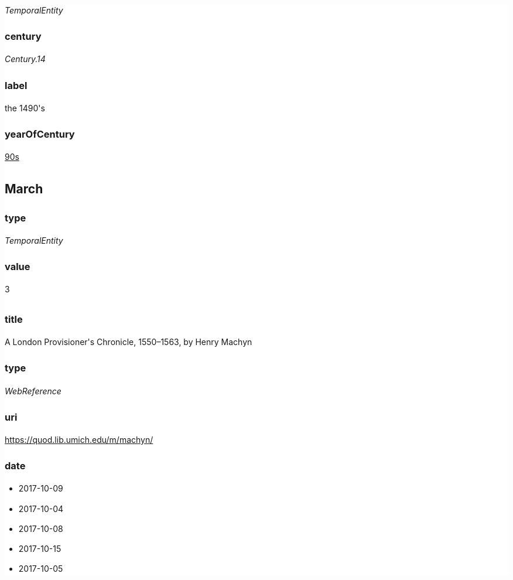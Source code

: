 
*TemporalEntity*

### century


*Century.14*

### label


the 1490's

### yearOfCentury


[90s](#90s)

## March

### type


*TemporalEntity*

### value


3

## 

### title


A London Provisioner's Chronicle, 1550–1563, by Henry Machyn

### type


*WebReference*

### uri


https://quod.lib.umich.edu/m/machyn/

### date

 - 2017-10-09

 - 2017-10-04

 - 2017-10-08

 - 2017-10-15

 - 2017-10-05
